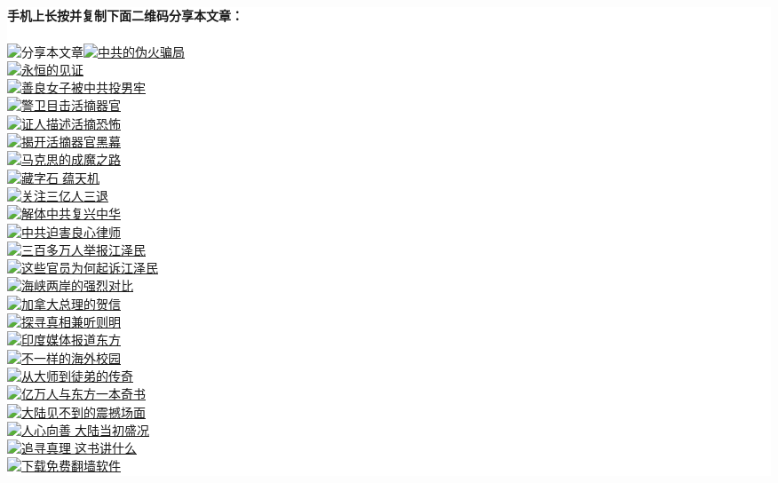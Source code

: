 <strong>手机上长按并复制下面二维码分享本文章：</strong><br><br><img src="https://chart.apis.google.com/chart?cht=qr&chs=240x240&choe=UTF-8&chld=M|2&chl=https://github.com/aiuxfq3515/djy/blob/master/gb/16/3/9/n4658555.md%231" title="分享本文章"></td><td VALIGN=TOP><a href="https://github.com/aiuxfq3515/djy/blob/master/gb/16/1/21/n4622075.md?dfh#1" target="_blank"><img src="https://raw.githubusercontent.com/aiuxfq3515/djy/master/gb/300/wei-f1.jpg" title="中共的伪火骗局"  alt="中共的伪火骗局"></a><br><a href="https://github.com/aiuxfq3515/www/blob/master/README.md?dfh#9" target="_blank"><img src="https://raw.githubusercontent.com/aiuxfq3515/djy/master/gb/300/yong-h.jpg" title="永恒的见证"  alt="永恒的见证"></a><br><a href="https://github.com/aiuxfq3515/djy/blob/master/gb/13/9/29/n3974789.md?dfh#1" target="_blank"><img src="https://raw.githubusercontent.com/aiuxfq3515/djy/master/gb/300/shang-lnz.jpg" title="善良女子被中共投男牢"  alt="善良女子被中共投男牢"></a><br><a href="https://github.com/aiuxfq3515/djy/blob/master/gb/16/3/16/n4663449.md?dfh#1" target="_blank"><img src="https://raw.githubusercontent.com/aiuxfq3515/djy/master/gb/300/huo-z3.jpg" title="警卫目击活摘器官"  alt="警卫目击活摘器官"></a><br><a href="https://github.com/aiuxfq3515/djy/blob/master/gb/16/8/7/n8177641.md?dfh#1" target="_blank"><img src="https://raw.githubusercontent.com/aiuxfq3515/djy/master/gb/300/huo-z4.jpg" title="证人描述活摘恐怖"  alt="证人描述活摘恐怖"></a><br><a href="https://github.com/aiuxfq3515/djy/blob/master/gb/10/4/19/n2881569.md?dfh#1" target="_blank"><img src="https://raw.githubusercontent.com/aiuxfq3515/djy/master/gb/300/huo-z1.jpg" title="揭开活摘器官黑幕"  alt="揭开活摘器官黑幕"></a><br><a href="https://github.com/aiuxfq3515/djy/blob/master/gb/10/11/7/n3077476.md?dfh#1" target="_blank"><img src="https://raw.githubusercontent.com/aiuxfq3515/djy/master/gb/300/ma-ks.jpg" title="马克思的成魔之路"  alt="马克思的成魔之路"></a><br><a href="https://github.com/aiuxfq3515/djy/blob/master/gb/14/6/9/n4173977.md?dfh#1" target="_blank"><img src="https://raw.githubusercontent.com/aiuxfq3515/djy/master/gb/300/chang-zs.jpg" title="藏字石 蕴天机"  alt="藏字石 蕴天机"></a><br><a href="https://github.com/aiuxfq3515/djy/blob/master/gb/18/5/10/n10381511.md?dfh#1" target="_blank"><img src="https://raw.githubusercontent.com/aiuxfq3515/djy/master/gb/300/st1.jpg" title="关注三亿人三退"  alt="关注三亿人三退"></a><br><a href="https://github.com/aiuxfq3515/djy/blob/master/gb/18/3/21/n10237682.md?dfh#1" target="_blank"><img src="https://raw.githubusercontent.com/aiuxfq3515/djy/master/gb/300/jie-t.jpg" title="解体中共复兴中华"  alt="解体中共复兴中华"></a><br><a href="https://github.com/aiuxfq3515/djy/blob/master/gb/9/2/9/n2422991.md?dfh#1" target="_blank"><img src="https://raw.githubusercontent.com/aiuxfq3515/djy/master/gb/300/gao-zs.jpg" title="中共迫害良心律师"  alt="中共迫害良心律师"></a><br><a href="https://github.com/aiuxfq3515/djy/blob/master/gb/18/12/9/n10900044.md?dfh#1" target="_blank"><img src="https://raw.githubusercontent.com/aiuxfq3515/djy/master/gb/300/sj1.jpg" title="三百多万人举报江泽民"  alt="三百多万人举报江泽民"></a><br><a href="https://github.com/aiuxfq3515/djy/blob/master/gb/18/8/28/n10672014.md?dfh#1" target="_blank"><img src="https://raw.githubusercontent.com/aiuxfq3515/djy/master/gb/300/sj2.jpg" title="这些官员为何起诉江泽民"  alt="这些官员为何起诉江泽民"></a><br><a href="https://github.com/aiuxfq3515/djy/blob/master/gb/8/12/18/n2367165.md?dfh#1" target="_blank"><img src="https://raw.githubusercontent.com/aiuxfq3515/djy/master/gb/300/liangan.jpg" title="海峡两岸的强烈对比"  alt="海峡两岸的强烈对比"></a><br><a href="https://github.com/aiuxfq3515/djy/blob/master/gb/15/12/10/n4593139.md?dfh#1" target="_blank"><img src="https://raw.githubusercontent.com/aiuxfq3515/djy/master/gb/300/jia-ndzl.jpg" title="加拿大总理的贺信"  alt="加拿大总理的贺信"></a><br><a href="https://github.com/aiuxfq3515/djy/blob/master/gb/11/6/17/n3289382.md?dfh#1" target="_blank"><img src="https://raw.githubusercontent.com/aiuxfq3515/djy/master/gb/300/xiao-wd.jpg" title="探寻真相兼听则明"  alt="探寻真相兼听则明"></a><br><a href="https://github.com/aiuxfq3515/djy/blob/master/gb/18/10/27/n10812623.md?dfh#1" target="_blank"><img src="https://raw.githubusercontent.com/aiuxfq3515/djy/master/gb/300/yindu.jpg" title="印度媒体报道东方"  alt="印度媒体报道东方"></a><br><a href="https://github.com/aiuxfq3515/djy/blob/master/gb/18/6/9/n10469652.md?dfh#1" target="_blank"><img src="https://raw.githubusercontent.com/aiuxfq3515/djy/master/gb/300/xie-j.jpg" title="不一样的海外校园"  alt="不一样的海外校园"></a><br><a href="https://github.com/aiuxfq3515/djy/blob/master/gb/7/4/5/n1669415.md?dfh#1" target="_blank"><img src="https://raw.githubusercontent.com/aiuxfq3515/djy/master/gb/300/li-up.jpg" title="从大师到徒弟的传奇"  alt="从大师到徒弟的传奇"></a><br><a href="https://github.com/aiuxfq3515/djy/blob/master/gb/17/5/26/n9191512.md?dfh#1" target="_blank"><img src="https://raw.githubusercontent.com/aiuxfq3515/djy/master/gb/300/zfl2.jpg" title="亿万人与东方一本奇书"  alt="亿万人与东方一本奇书"></a><br><a href="https://github.com/aiuxfq3515/djy/blob/master/gb/13/11/27/n4020290.md?dfh#1" target="_blank"><img src="https://raw.githubusercontent.com/aiuxfq3515/djy/master/gb/300/zhen-h.jpg" title="大陆见不到的震撼场面"  alt="大陆见不到的震撼场面"></a><br><a href="https://github.com/aiuxfq3515/djy/blob/master/gb/15/7/17/n4482910.md?dfh#1" target="_blank"><img src="https://raw.githubusercontent.com/aiuxfq3515/djy/master/gb/300/dalu-sk.jpg" title="人心向善 大陆当初盛况"  alt="人心向善 大陆当初盛况"></a><br><a href="https://github.com/aiuxfq3515/djy/blob/master/gb/19/1/5/n10955468.md?dfh#1" target="_blank"><img src="https://raw.githubusercontent.com/aiuxfq3515/djy/master/gb/300/zfl1.jpg" title="追寻真理 这书讲什么"  alt="追寻真理 这书讲什么"></a><br><a href="https://github.com/aiuxfq3515/www/blob/master/README.md?dfh#1" target="_blank"><img src="https://raw.githubusercontent.com/aiuxfq3515/djy/master/gb/300/fq1.jpg" title="下载免费翻墙软件"  alt="下载免费翻墙软件"></a><br></td></tr></table>
